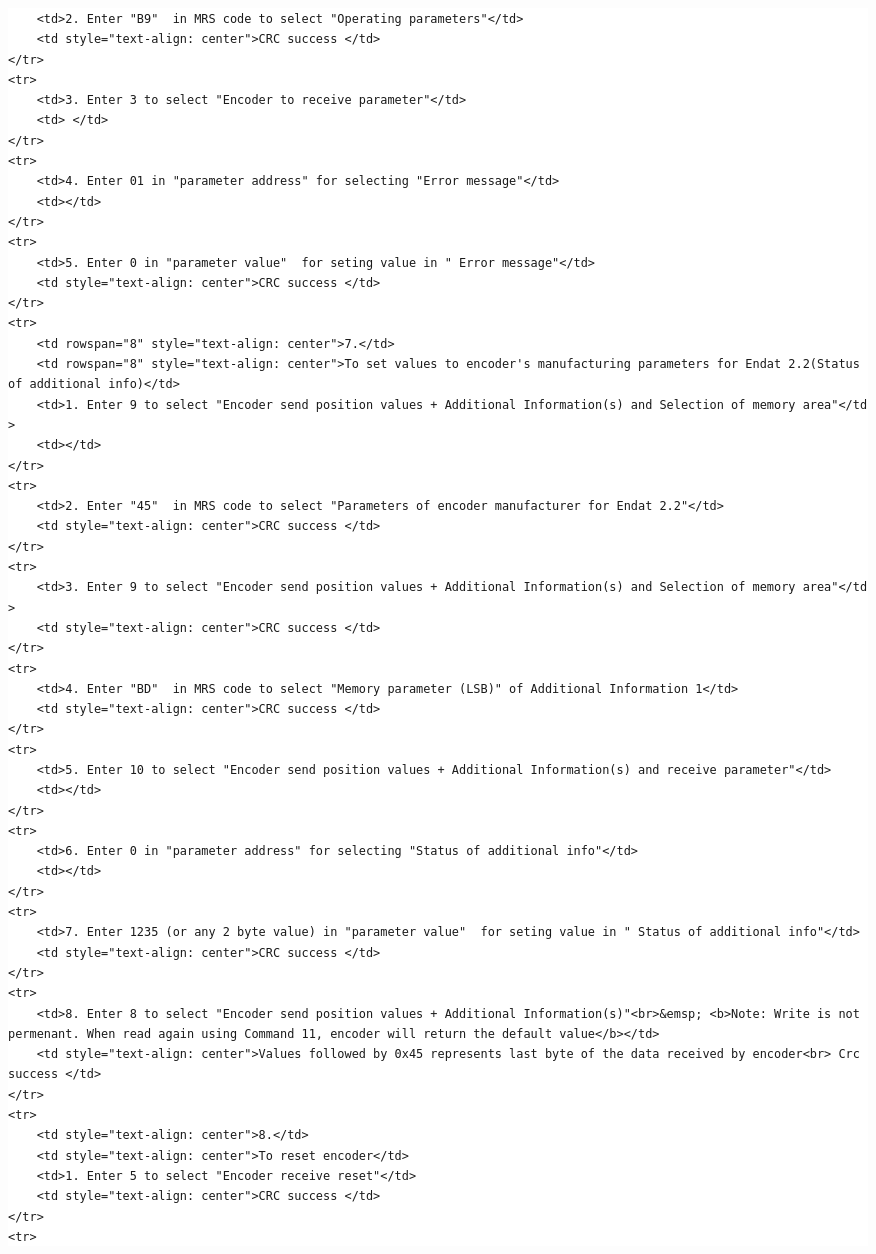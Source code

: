         <td>2. Enter "B9"  in MRS code to select "Operating parameters"</td>
        <td style="text-align: center">CRC success </td>
    </tr>
    <tr>
        <td>3. Enter 3 to select "Encoder to receive parameter"</td>
        <td> </td>
    </tr>
    <tr>
        <td>4. Enter 01 in "parameter address" for selecting "Error message"</td>
        <td></td>
    </tr>
    <tr>
        <td>5. Enter 0 in "parameter value"  for seting value in " Error message"</td>
        <td style="text-align: center">CRC success </td>
    </tr>
    <tr>
        <td rowspan="8" style="text-align: center">7.</td>
        <td rowspan="8" style="text-align: center">To set values to encoder's manufacturing parameters for Endat 2.2(Status of additional info)</td>
        <td>1. Enter 9 to select "Encoder send position values + Additional Information(s) and Selection of memory area"</td>
        <td></td>
    </tr>
    <tr>
        <td>2. Enter "45"  in MRS code to select "Parameters of encoder manufacturer for Endat 2.2"</td>
        <td style="text-align: center">CRC success </td>
    </tr>
    <tr>
        <td>3. Enter 9 to select "Encoder send position values + Additional Information(s) and Selection of memory area"</td>
        <td style="text-align: center">CRC success </td>
    </tr>
    <tr>
        <td>4. Enter "BD"  in MRS code to select "Memory parameter (LSB)" of Additional Information 1</td>
        <td style="text-align: center">CRC success </td>
    </tr>
    <tr>
        <td>5. Enter 10 to select "Encoder send position values + Additional Information(s) and receive parameter"</td>
        <td></td>
    </tr>
    <tr>
        <td>6. Enter 0 in "parameter address" for selecting "Status of additional info"</td>
        <td></td>
    </tr>
    <tr>
        <td>7. Enter 1235 (or any 2 byte value) in "parameter value"  for seting value in " Status of additional info"</td>
        <td style="text-align: center">CRC success </td>
    </tr>
    <tr>
        <td>8. Enter 8 to select "Encoder send position values + Additional Information(s)"<br>&emsp; <b>Note: Write is not permenant. When read again using Command 11, encoder will return the default value</b></td>
        <td style="text-align: center">Values followed by 0x45 represents last byte of the data received by encoder<br> Crc success </td>
    </tr>
    <tr>
        <td style="text-align: center">8.</td>
        <td style="text-align: center">To reset encoder</td>
        <td>1. Enter 5 to select "Encoder receive reset"</td>
        <td style="text-align: center">CRC success </td>
    </tr>
    <tr>